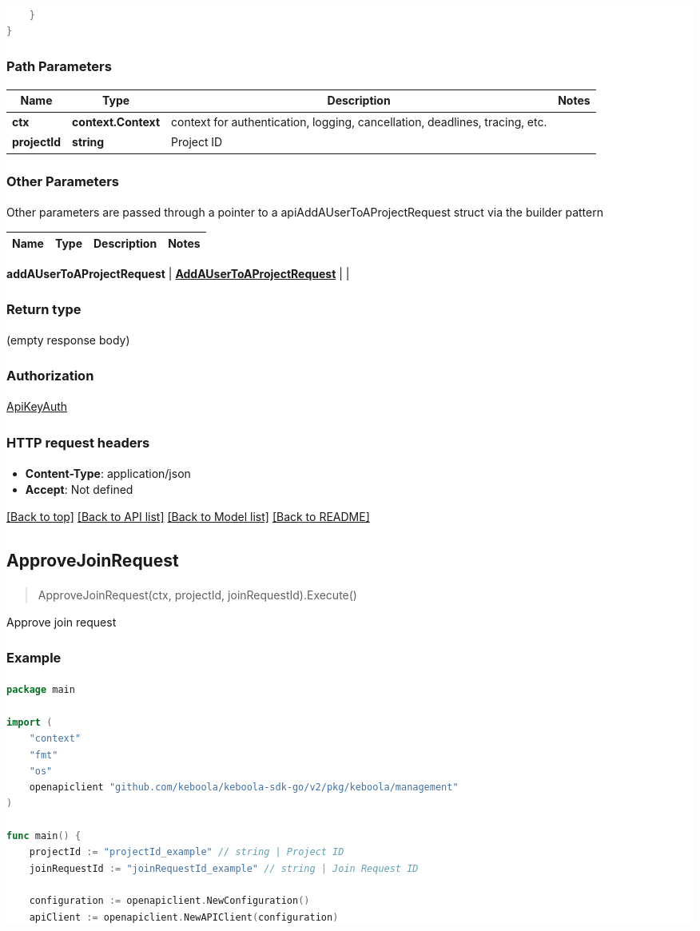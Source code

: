 ```go
	}
}
```

### Path Parameters


Name | Type | Description  | Notes
------------- | ------------- | ------------- | -------------
**ctx** | **context.Context** | context for authentication, logging, cancellation, deadlines, tracing, etc.
**projectId** | **string** | Project ID | 

### Other Parameters

Other parameters are passed through a pointer to a apiAddAUserToAProjectRequest struct via the builder pattern


Name | Type | Description  | Notes
------------- | ------------- | ------------- | -------------

 **addAUserToAProjectRequest** | [**AddAUserToAProjectRequest**](AddAUserToAProjectRequest.md) |  | 

### Return type

 (empty response body)

### Authorization

[ApiKeyAuth](../README.md#ApiKeyAuth)

### HTTP request headers

- **Content-Type**: application/json
- **Accept**: Not defined

[[Back to top]](#) [[Back to API list]](../README.md#documentation-for-api-endpoints)
[[Back to Model list]](../README.md#documentation-for-models)
[[Back to README]](../README.md)


## ApproveJoinRequest

> ApproveJoinRequest(ctx, projectId, joinRequestId).Execute()

Approve join request



### Example

```go
package main

import (
	"context"
	"fmt"
	"os"
	openapiclient "github.com/keboola/keboola-sdk-go/v2/pkg/keboola/management"
)

func main() {
	projectId := "projectId_example" // string | Project ID
	joinRequestId := "joinRequestId_example" // string | Join Request ID

	configuration := openapiclient.NewConfiguration()
	apiClient := openapiclient.NewAPIClient(configuration)
```